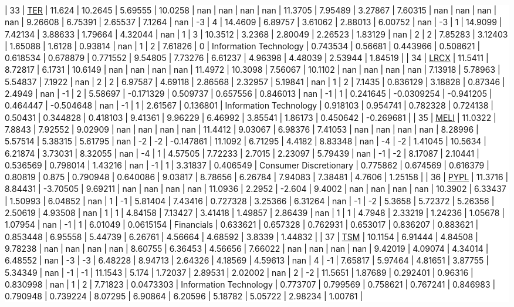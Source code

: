 |  33 | [TER](https://finance.yahoo.com/quote/TER/financials)     |  11.624      |  10.2645    |   5.69555   |  10.0258    |          nan |         nan |         nan |         nan |  11.3705    |   7.95489   |  3.27867   |   7.60315   |          nan |         nan |         nan |         nan |  9.26608    |   6.75391   |  2.65537   |   7.1264    |          nan |          -3 |           4 |   14.4609   |  6.89757    |   3.61062   |  2.88013   |  6.00752    |          nan |          -3 |           1 |  14.9099    |  7.42134    |  3.88633    |  1.79664    |   4.32044   |          nan |           1 |           3 |  10.3512    |  3.2368     |  2.80049    |  2.26523   |  1.83129   |         nan |          2 |          2 |   7.85283   |  3.12403    |  1.65088    |  1.6128     |  0.93814    |         nan |          1 |          2 |   7.61826    | 0          | Information Technology | 0.743534  | 0.56681    | 0.443966  | 0.508621  | 0.618534  | 0.678879 | 0.771552 |   9.54805   |  7.73276    |  6.61237   |  4.96398   |  4.48039     |  2.53944    |  1.84519    |
|  34 | [LRCX](https://finance.yahoo.com/quote/LRCX/financials)   |  11.5411     |   8.72817   |   6.1731    |  10.6149    |          nan |         nan |         nan |         nan |  11.4972    |  10.3098    |  7.56067   |  10.1102    |          nan |         nan |         nan |         nan |  7.13918    |   5.78963   |  5.54837   |   7.1922    |          nan |           2 |           2 |    6.97587  |  4.69118    |   2.86568   |  2.32957   |  5.19841    |          nan |           1 |           2 |   7.1435    |  0.836129   |  3.18828    |  0.87346    |   2.4949    |          nan |          -1 |           2 |   5.58697   | -0.171329   |  0.509737   |  0.657556  |  0.846013  |         nan |         -1 |          1 |   0.241645  | -0.0309254  | -0.941205   |  0.464447   | -0.504648   |         nan |         -1 |          1 |   2.61567    | 0.136801   | Information Technology | 0.918103  | 0.954741   | 0.782328  | 0.724138  | 0.50431   | 0.344828 | 0.418103 |   9.41361   |  9.96229    |  6.46992   |  3.85541   |  1.86173     |  0.450642   | -0.269681   |
|  35 | [MELI](https://finance.yahoo.com/quote/MELI/financials)   |  11.0322     |   7.8843    |   7.92552   |   9.02909   |          nan |         nan |         nan |         nan |  11.4412    |   9.03067   |  6.98376   |   7.41053   |          nan |         nan |         nan |         nan |  8.28996    |   5.57514   |  5.38315   |   5.61795   |          nan |          -2 |          -2 |   -0.147861 | 11.1092     |   6.71295   |  4.4182    |  8.83348    |          nan |          -4 |          -2 |   1.41045   | 10.5634     |  6.21874    |  3.73031    |   8.32055   |          nan |          -4 |           1 |   4.57505   |  7.72233    |  2.7015     |  2.23097   |  5.79439   |         nan |         -1 |         -2 |   8.17087   |  2.10441    |  0.536569   |  0.798014   |  1.43216    |         nan |         -1 |          1 |   3.31837    | 0.406549   | Consumer Discretionary | 0.775862  | 0.674569   | 0.616379  | 0.80819   | 0.875     | 0.790948 | 0.640086 |   9.03817   |  8.78656    |  6.26784   |  7.94083   |  7.38481     |  4.7606     |  1.25158    |
|  36 | [PYPL](https://finance.yahoo.com/quote/PYPL/financials)   |  11.3716     |   8.84431   |  -3.70505   |   9.69211   |          nan |         nan |         nan |         nan |  11.0936    |   2.2952    | -2.604     |   9.4002    |          nan |         nan |         nan |         nan | 10.3902     |   6.33437   |  1.50993   |   6.04852   |          nan |           1 |          -1 |    5.81404  |  7.43416    |   0.727328  |  3.25366   |  6.31264    |          nan |          -1 |          -2 |   5.3658    |  5.72372    |  5.26356    |  2.50619    |   4.93508   |          nan |           1 |           1 |   4.84158   |  7.13427    |  3.41418    |  1.49857   |  2.86439   |         nan |          1 |          1 |   4.7948    |  2.33219    |  1.24236    |  1.05678    |  1.07954    |         nan |         -1 |          1 |   6.01049    | 0.0615154  | Financials             | 0.633621  | 0.657328   | 0.762931  | 0.653017  | 0.836207  | 0.883621 | 0.853448 |   6.95558   |  5.44739    |  6.26761   |  4.56664   |  4.68592     |  3.8339     |  1.44832    |
|  37 | [TSM](https://finance.yahoo.com/quote/TSM/financials)     |  10.1154     |   6.91444   |   4.84508   |   9.78238   |          nan |         nan |         nan |         nan |   8.60755   |   6.36453   |  4.56656   |   7.66022   |          nan |         nan |         nan |         nan |  9.42019    |   4.09074   |  4.34014   |   6.48552   |          nan |          -3 |          -3 |    6.48228  |  8.94713    |   2.64326   |  4.18569   |  4.59613    |          nan |           4 |          -1 |   7.65817   |  5.97464    |  4.81651    |  3.87755    |   5.34349   |          nan |          -1 |          -1 |  11.1543    |  5.174      |  1.72037    |  2.89531   |  2.02002   |         nan |          2 |         -2 |  11.5651    |  1.87689    |  0.292401   |  0.96316    |  0.830998   |         nan |          1 |          2 |   7.71823    | 0.0473303  | Information Technology | 0.773707  | 0.799569   | 0.758621  | 0.767241  | 0.846983  | 0.790948 | 0.739224 |   8.07295   |  6.90864    |  6.20596   |  5.18782   |  5.05722     |  2.98234    |  1.00761    |